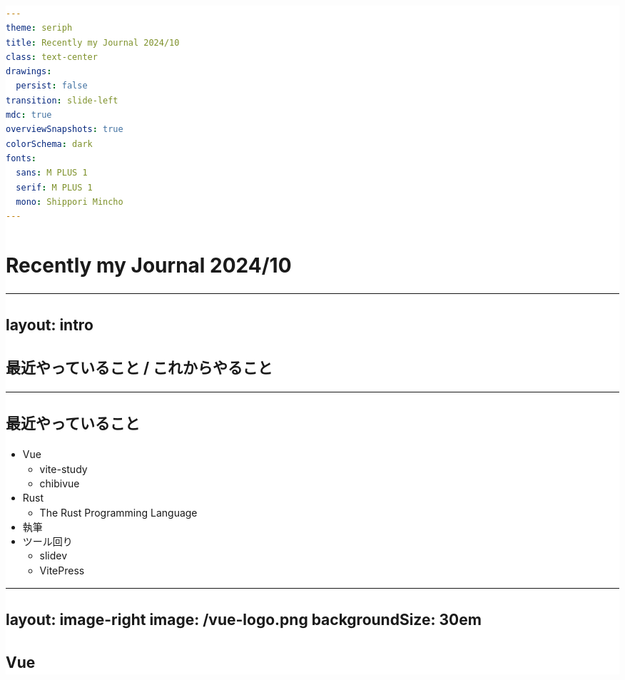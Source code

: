 ```yaml
---
theme: seriph
title: Recently my Journal 2024/10
class: text-center
drawings:
  persist: false
transition: slide-left
mdc: true
overviewSnapshots: true
colorSchema: dark
fonts:
  sans: M PLUS 1
  serif: M PLUS 1
  mono: Shippori Mincho
---
```


# Recently my Journal 2024/10

---
layout: intro
---

## 最近やっていること / これからやること

---

## 最近やっていること

<v-clicks>

- Vue
  - vite-study
  - chibivue
- Rust
  - The Rust Programming Language
- 執筆
- ツール回り
  - slidev
  - VitePress

</v-clicks>

---
layout: image-right
image: /vue-logo.png
backgroundSize: 30em
---

## Vue

